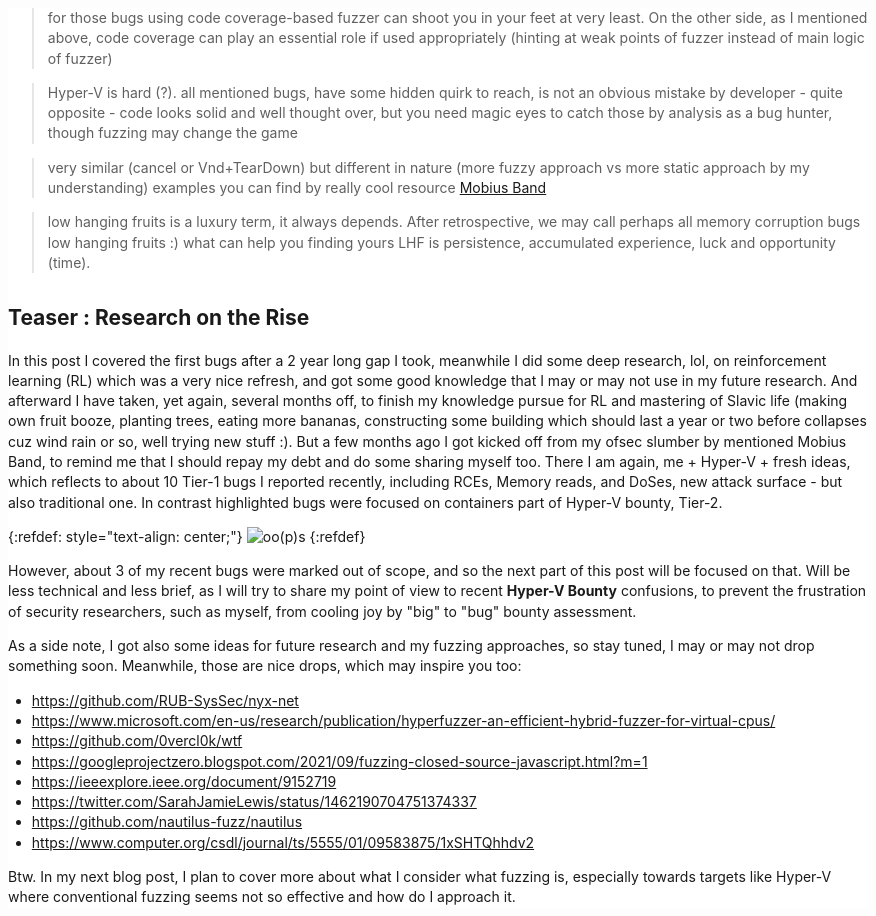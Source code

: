 > for those bugs using code coverage-based fuzzer can shoot you in your feet at very least. On the other side, as I mentioned above, code coverage can play an essential role if used appropriately (hinting at weak points of fuzzer instead of main logic of fuzzer)

> Hyper-V is hard (?). all mentioned bugs, have some hidden quirk to reach, is not an obvious mistake by developer - quite opposite - code looks solid and well thought over, but you need magic eyes to catch those by analysis as a bug hunter, though fuzzing may change the game

> very similar (cancel or Vnd+TearDown) but different in nature (more fuzzy approach vs more static approach by my understanding) examples you can find by really cool resource [Mobius Band](https://i.blackhat.com/USA21/Wednesday-Handouts/us-21-Mobius-Band-Explore-Hyper-V-Attack-Interface-Through-Vulnerabilities-Internals.pdf)

> low hanging fruits is a luxury term, it always depends. After retrospective, we may call perhaps all memory corruption bugs low hanging fruits :) what can help you finding yours LHF is persistence, accumulated experience, luck and opportunity (time). 

## Teaser : Research on the Rise

In this post I covered the first bugs after a 2 year long gap I took, meanwhile I did some deep research, lol, on reinforcement learning (RL) which was a very nice refresh, and got some good knowledge that I may or may not use in my future research.  And afterward I have taken, yet again, several months off, to finish my knowledge pursue for RL and mastering of Slavic life (making own fruit booze, planting trees, eating more bananas, constructing some building which should last a year or two before collapses cuz wind rain or so, well trying new stuff :). But a few months ago I got kicked off from my ofsec slumber by mentioned Mobius Band, to remind me that I should repay my debt and do some sharing myself too. There I am again, me + Hyper-V + fresh ideas, which reflects to about 10 Tier-1 bugs I reported recently, including RCEs, Memory reads, and DoSes, new attack surface - but also traditional one. In contrast highlighted bugs were focused on containers part of Hyper-V bounty, Tier-2.

{:refdef: style="text-align: center;"}
![oo(p)s](https://rezer0dai.github.io/assets/images/bounty_oops.png)
{:refdef}

However, about 3 of my recent bugs were marked out of scope, and so the next part of this post will be focused on that. Will be less technical and less brief, as I will try to share my point of view to recent **Hyper-V Bounty** confusions, to prevent the frustration of security researchers, such as myself, from cooling joy by "big" to "bug" bounty assessment.     

As a side note, I got also some ideas for future research and my fuzzing approaches, so stay tuned, I may or may not drop something soon. Meanwhile, those are nice drops, which may inspire you too: 
  - https://github.com/RUB-SysSec/nyx-net
  - https://www.microsoft.com/en-us/research/publication/hyperfuzzer-an-efficient-hybrid-fuzzer-for-virtual-cpus/
  - https://github.com/0vercl0k/wtf
  - https://googleprojectzero.blogspot.com/2021/09/fuzzing-closed-source-javascript.html?m=1
  - https://ieeexplore.ieee.org/document/9152719
  - https://twitter.com/SarahJamieLewis/status/1462190704751374337
  - https://github.com/nautilus-fuzz/nautilus
  - https://www.computer.org/csdl/journal/ts/5555/01/09583875/1xSHTQhhdv2


Btw. In my next blog post, I plan to cover more about what I consider what fuzzing is, especially towards targets like Hyper-V where conventional fuzzing seems not so effective and how do I approach it. 
